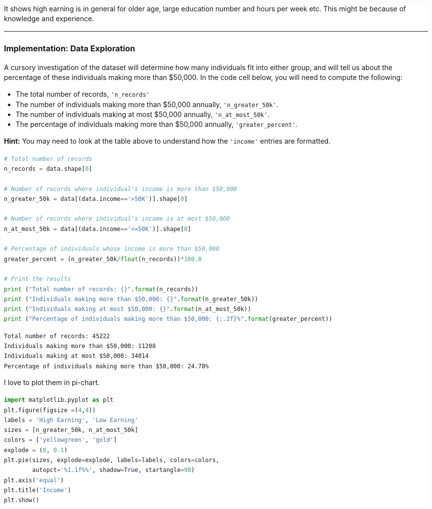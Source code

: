 
It shows high earning is in general for older age, large education number and hours per week etc. This might be because of knowledge and experience.

---------

### Implementation: Data Exploration
A cursory investigation of the dataset will determine how many individuals fit into either group, and will tell us about the percentage of these individuals making more than \$50,000. In the code cell below, you will need to compute the following:
- The total number of records, `'n_records'`
- The number of individuals making more than \$50,000 annually, `'n_greater_50k'`.
- The number of individuals making at most \$50,000 annually, `'n_at_most_50k'`.
- The percentage of individuals making more than \$50,000 annually, `'greater_percent'`.

**Hint:** You may need to look at the table above to understand how the `'income'` entries are formatted. 


```python
# Total number of records
n_records = data.shape[0]

# Number of records where individual's income is more than $50,000
n_greater_50k = data[(data.income=='>50K')].shape[0]

# Number of records where individual's income is at most $50,000
n_at_most_50k = data[(data.income=='<=50K')].shape[0]

# Percentage of individuals whose income is more than $50,000
greater_percent = (n_greater_50k/float(n_records))*100.0

# Print the results
print ("Total number of records: {}".format(n_records))
print ("Individuals making more than $50,000: {}".format(n_greater_50k))
print ("Individuals making at most $50,000: {}".format(n_at_most_50k))
print ("Percentage of individuals making more than $50,000: {:.2f}%".format(greater_percent))
```

    Total number of records: 45222
    Individuals making more than $50,000: 11208
    Individuals making at most $50,000: 34014
    Percentage of individuals making more than $50,000: 24.78%


I love to plot them in pi-chart.


```python
import matplotlib.pyplot as plt
plt.figure(figsize =(4,4))
labels = 'High Earning', 'Low Earning'
sizes = [n_greater_50k, n_at_most_50k]
colors = ['yellowgreen', 'gold']
explode = (0, 0.1)
plt.pie(sizes, explode=explode, labels=labels, colors=colors,
        autopct='%1.1f%%', shadow=True, startangle=90)
plt.axis('equal')
plt.title('Income')
plt.show()
```
